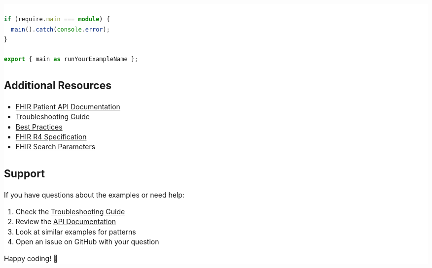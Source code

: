 ```typescript

if (require.main === module) {
  main().catch(console.error);
}

export { main as runYourExampleName };
```

## Additional Resources

- [FHIR Patient API Documentation](../docs/API.md)
- [Troubleshooting Guide](../docs/TROUBLESHOOTING.md)
- [Best Practices](../docs/BEST_PRACTICES.md)
- [FHIR R4 Specification](https://hl7.org/fhir/R4/)
- [FHIR Search Parameters](https://hl7.org/fhir/R4/search.html)

## Support

If you have questions about the examples or need help:

1. Check the [Troubleshooting Guide](../docs/TROUBLESHOOTING.md)
2. Review the [API Documentation](../docs/API.md)
3. Look at similar examples for patterns
4. Open an issue on GitHub with your question

Happy coding! 🚀